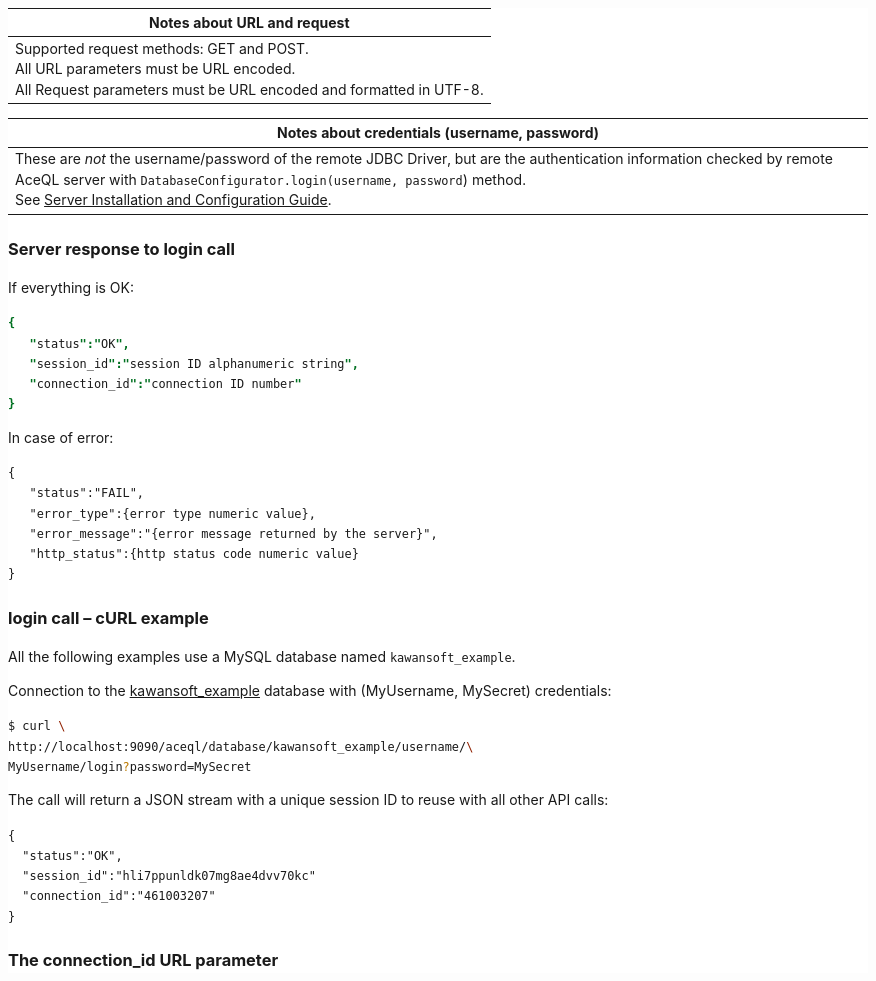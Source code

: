 | Notes  about URL and request             |
| ---------------------------------------- |
| Supported request methods: GET and POST.<br />All URL parameters must be URL encoded.<br />All Request parameters must be URL encoded and formatted in UTF-8. |

| Notes  about credentials (username, password)                |
| ------------------------------------------------------------ |
| These are  *not* the username/password of the remote JDBC Driver,  but are  the authentication information checked by remote AceQL server with  `DatabaseConfigurator.login(username, password`) method. <br />See [Server Installation and  Configuration Guide](https://github.com/kawansoft/aceql-http/blob/master/aceql-http-3.2.2-user-guide-server.md). |

### Server response to login call

If everything is OK:

```j
{  
   "status":"OK",
   "session_id":"session ID alphanumeric string",
   "connection_id":"connection ID number"
}
```

In case of error:

```
{  
   "status":"FAIL",
   "error_type":{error type numeric value},
   "error_message":"{error message returned by the server}",
   "http_status":{http status code numeric value}
}
```

### login call – cURL example 

All the following examples use a MySQL database named `kawansoft_example`.

Connection to the [kawansoft_example](http://www.aceql.com/rest/soft/3.2.2/src/kawansoft_example.txt) database with (MyUsername, MySecret) credentials:

```bash
$ curl \
http://localhost:9090/aceql/database/kawansoft_example/username/\
MyUsername/login?password=MySecret
```

The call will return a JSON stream with a unique session ID to reuse with all other API calls:

```
{                                             
  "status":"OK",                          
  "session_id":"hli7ppunldk07mg8ae4dvv70kc"
  "connection_id":"461003207"
}            
```

### The connection_id URL parameter
